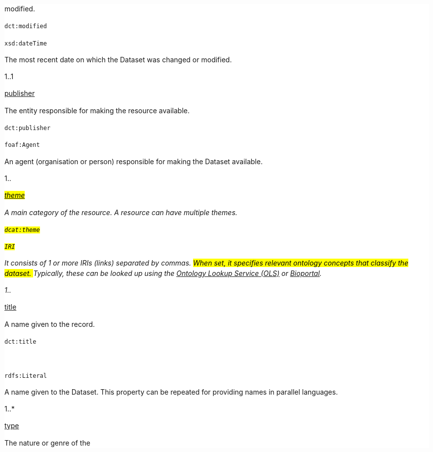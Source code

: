 modified.</p></td><td rowspan="1" colspan="1" colorname="" data-colwidth="117"><p data-renderer-start-pos="10821"><code class="code cc-1o5d2cw" data-renderer-mark="true">dct:modified</code></p></td><td rowspan="1" colspan="1" colorname="" data-colwidth="117"><p data-renderer-start-pos="10837"><code class="code cc-1o5d2cw" data-renderer-mark="true">xsd:dateTime</code></p></td><td rowspan="1" colspan="1" colorname="" data-colwidth="189"><p data-renderer-start-pos="10853">The most recent date on which the Dataset was changed or modified.</p></td><td rowspan="1" colspan="1" colorname="" data-colwidth="81"><p data-renderer-start-pos="10923">1..1</p></td></tr><tr><td rowspan="1" colspan="1" colorname="" data-colwidth="116"><p data-renderer-start-pos="10933"><a data-testid="link-with-safety" href="http://purl.org/dc/terms/publisher" title="http://purl.org/dc/terms/publisher" data-renderer-mark="true" class="cc-1rn59kg">publisher</a></p></td><td rowspan="1" colspan="1" colorname="" data-colwidth="140"><p data-renderer-start-pos="10946">The entity responsible for making the resource available.</p></td><td rowspan="1" colspan="1" colorname="" data-colwidth="117"><p data-renderer-start-pos="11007"><code class="code cc-1o5d2cw" data-renderer-mark="true">dct:publisher</code></p></td><td rowspan="1" colspan="1" colorname="" data-colwidth="117"><p data-renderer-start-pos="11024"><code class="code cc-1o5d2cw" data-renderer-mark="true">foaf:Agent</code></p></td><td rowspan="1" colspan="1" colorname="" data-colwidth="189"><p data-renderer-start-pos="11038">An agent (organisation or person) responsible for making the Dataset available.</p></td><td rowspan="1" colspan="1" colorname="" data-colwidth="81"><p data-renderer-start-pos="11121">1..*</p></td></tr><tr><td rowspan="1" colspan="1" colorname="" data-colwidth="116"><p data-renderer-start-pos="11131"><a data-testid="link-with-safety" href="https://www.w3.org/TR/vocab-dcat-3/#Property:resource_theme" title="https://www.w3.org/TR/vocab-dcat-3/#Property:resource_theme" data-renderer-mark="true" class="cc-1rn59kg"><mark id="06439b7c-fc96-43ef-8b56-7b268a042f4e" aria-disabled="true" data-renderer-mark="true" data-mark-type="annotation" data-mark-annotation-type="inlineComment" data-id="06439b7c-fc96-43ef-8b56-7b268a042f4e" class="cc-1rnxqbw">theme</mark></a></p></td><td rowspan="1" colspan="1" colorname="" data-colwidth="140"><p data-renderer-start-pos="11140">A main category of the resource. A resource can have multiple themes.</p></td><td rowspan="1" colspan="1" colorname="" data-colwidth="117"><p data-renderer-start-pos="11213"><code class="code cc-1o5d2cw" data-renderer-mark="true"><mark id="e8143c9b-1da6-41c9-9616-a6696a617c44" aria-disabled="true" data-renderer-mark="true" data-mark-type="annotation" data-mark-annotation-type="inlineComment" data-id="e8143c9b-1da6-41c9-9616-a6696a617c44" class="cc-1rnxqbw">dcat:theme</mark></code></p></td><td rowspan="1" colspan="1" colorname="" data-colwidth="117"><p data-renderer-start-pos="11227"><code class="code cc-1o5d2cw" data-renderer-mark="true"><mark id="38e24c59-4fbd-49cf-9835-5e90cdeea081" aria-disabled="true" data-renderer-mark="true" data-mark-type="annotation" data-mark-annotation-type="inlineComment" data-id="38e24c59-4fbd-49cf-9835-5e90cdeea081" class="cc-1rnxqbw">IRI</mark></code></p></td><td rowspan="1" colspan="1" colorname="" data-colwidth="189"><p data-renderer-start-pos="11234">It consists of 1 or more IRIs (links) separated by commas. <mark id="95b511b2-e9b7-4a7c-86e4-83785c313d80" aria-disabled="true" data-renderer-mark="true" data-mark-type="annotation" data-mark-annotation-type="inlineComment" data-id="95b511b2-e9b7-4a7c-86e4-83785c313d80" class="cc-1rnxqbw">When set, it specifies relevant ontology concepts that classify the dataset. </mark>Typically, these can be looked up using the <a data-testid="link-with-safety" href="https://www.ebi.ac.uk/ols/index" title="https://www.ebi.ac.uk/ols/index" data-renderer-mark="true" class="cc-1rn59kg"><u data-renderer-mark="true">Ontology Lookup Service (OLS)</u></a> or <a data-testid="link-with-safety" href="https://bioportal.bioontology.org/" title="https://bioportal.bioontology.org/" data-renderer-mark="true" class="cc-1rn59kg">Bioportal</a>.&nbsp;&nbsp;</p></td><td rowspan="1" colspan="1" colorname="" data-colwidth="81"><p data-renderer-start-pos="11463">1..*</p></td></tr><tr><td rowspan="1" colspan="1" colorname="" data-colwidth="116"><p data-renderer-start-pos="11473"><a data-testid="link-with-safety" href="http://purl.org/dc/terms/title" title="http://purl.org/dc/terms/title" data-renderer-mark="true" class="cc-1rn59kg">title</a></p></td><td rowspan="1" colspan="1" colorname="" data-colwidth="140"><p data-renderer-start-pos="11482">A name given to the record.</p></td><td rowspan="1" colspan="1" colorname="" data-colwidth="117"><p data-renderer-start-pos="11513"><code class="code cc-1o5d2cw" data-renderer-mark="true">dct:title</code></p><p data-renderer-start-pos="11524">&nbsp;</p></td><td rowspan="1" colspan="1" colorname="" data-colwidth="117"><p data-renderer-start-pos="11528"><code class="code cc-1o5d2cw" data-renderer-mark="true">rdfs:Literal</code></p></td><td rowspan="1" colspan="1" colorname="" data-colwidth="189"><p data-renderer-start-pos="11544">A name given to the Dataset. This property can be repeated for providing names in parallel languages.</p></td><td rowspan="1" colspan="1" colorname="" data-colwidth="81"><p data-renderer-start-pos="11649">1..*</p></td></tr><tr><td rowspan="1" colspan="1" colorname="" data-colwidth="116"><p data-renderer-start-pos="11659"><a data-testid="link-with-safety" href="http://purl.org/dc/terms/type" title="http://purl.org/dc/terms/type" data-renderer-mark="true" class="cc-1rn59kg">type</a></p></td><td rowspan="1" colspan="1" colorname="" data-colwidth="140"><p data-renderer-start-pos="11667">The nature or genre of the